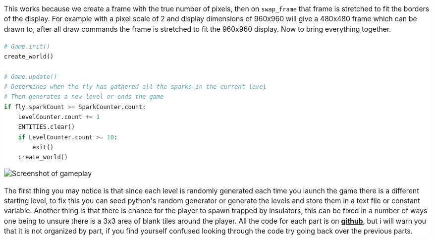 This works because we create a frame with the true number of pixels, then on `swap_frame` that frame is stretched to fit the borders of the display. For example with a pixel scale of 2 and display dimensions of 960x960 will give a 480x480 frame which can be drawn to, after all draw commands the frame is stretched to fit the 960x960 display. Now to bring everything together.

```python
# Game.init()
create_world()

# Game.update()
# Determines when the fly has gathered all the sparks in the current level
# Then generates a new level or ends the game
if fly.sparkCount >= SparkCounter.count:
    LevelCounter.count += 1
    ENTITIES.clear()
    if LevelCounter.count >= 10:
        exit()
    create_world()
```

![Screenshot of gameplay](./../../../assets/images/sparky_fly.PNG)

The first thing you may notice is that since each level is randomly generated each time you launch the game there is a different starting level, to fix this you can seed python's random generator or generate the levels and store them in a text file or constant variable. Another thing is that there is chance for the player to spawn trapped by insulators, this can be fixed in a number of ways one being to unsure there is a 3x3 area of blank tiles around the player. All the code for each part is on **[github](https://github.com/ThreeFourSeven/IntroToPythonGameDev-BlogTutorial)**, but i will warn you that it is not organized by part, if you find yourself confused looking through the code try going back over the previous parts. 